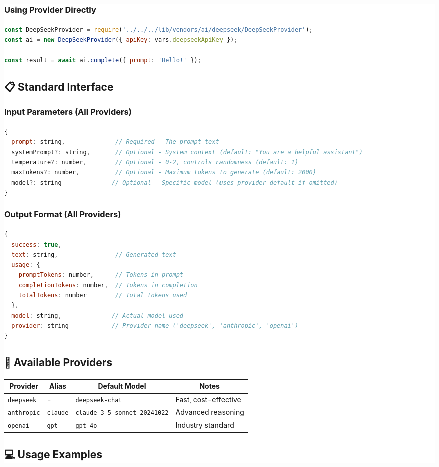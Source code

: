 ### Using Provider Directly

```javascript
const DeepSeekProvider = require('../../../lib/vendors/ai/deepseek/DeepSeekProvider');
const ai = new DeepSeekProvider({ apiKey: vars.deepseekApiKey });

const result = await ai.complete({ prompt: 'Hello!' });
```

## 📋 Standard Interface

### Input Parameters (All Providers)

```javascript
{
  prompt: string,              // Required - The prompt text
  systemPrompt?: string,       // Optional - System context (default: "You are a helpful assistant")
  temperature?: number,        // Optional - 0-2, controls randomness (default: 1)
  maxTokens?: number,          // Optional - Maximum tokens to generate (default: 2000)
  model?: string              // Optional - Specific model (uses provider default if omitted)
}
```

### Output Format (All Providers)

```javascript
{
  success: true,
  text: string,                // Generated text
  usage: {
    promptTokens: number,      // Tokens in prompt
    completionTokens: number,  // Tokens in completion
    totalTokens: number        // Total tokens used
  },
  model: string,              // Actual model used
  provider: string            // Provider name ('deepseek', 'anthropic', 'openai')
}
```

## 🔧 Available Providers

| Provider | Alias | Default Model | Notes |
|----------|-------|---------------|-------|
| `deepseek` | - | `deepseek-chat` | Fast, cost-effective |
| `anthropic` | `claude` | `claude-3-5-sonnet-20241022` | Advanced reasoning |
| `openai` | `gpt` | `gpt-4o` | Industry standard |

## 💻 Usage Examples
